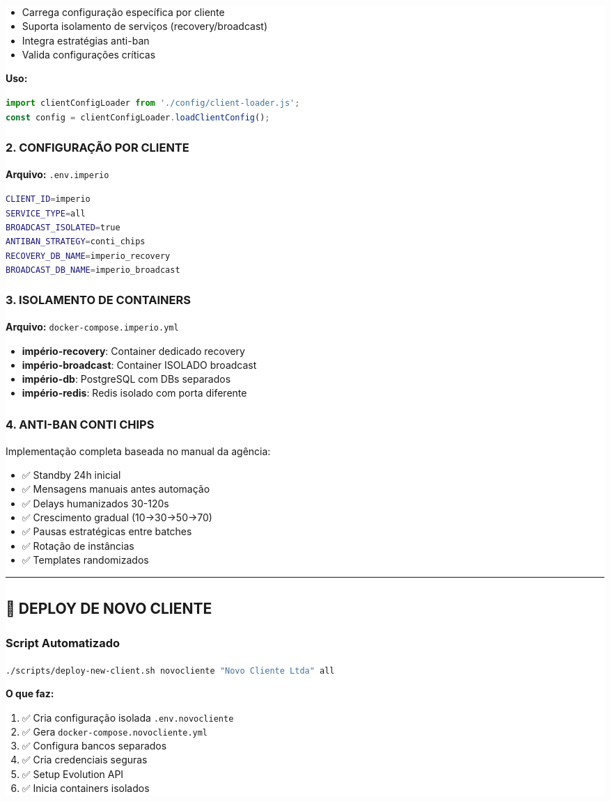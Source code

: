 - Carrega configuração específica por cliente
- Suporta isolamento de serviços (recovery/broadcast)
- Integra estratégias anti-ban
- Valida configurações críticas

**Uso:**
```javascript
import clientConfigLoader from './config/client-loader.js';
const config = clientConfigLoader.loadClientConfig();
```

### **2. CONFIGURAÇÃO POR CLIENTE**
**Arquivo:** `.env.imperio`

```bash
CLIENT_ID=imperio
SERVICE_TYPE=all
BROADCAST_ISOLATED=true
ANTIBAN_STRATEGY=conti_chips
RECOVERY_DB_NAME=imperio_recovery
BROADCAST_DB_NAME=imperio_broadcast
```

### **3. ISOLAMENTO DE CONTAINERS**
**Arquivo:** `docker-compose.imperio.yml`

- **império-recovery**: Container dedicado recovery
- **império-broadcast**: Container ISOLADO broadcast
- **império-db**: PostgreSQL com DBs separados
- **império-redis**: Redis isolado com porta diferente

### **4. ANTI-BAN CONTI CHIPS**
Implementação completa baseada no manual da agência:

- ✅ Standby 24h inicial
- ✅ Mensagens manuais antes automação
- ✅ Delays humanizados 30-120s
- ✅ Crescimento gradual (10→30→50→70)
- ✅ Pausas estratégicas entre batches
- ✅ Rotação de instâncias
- ✅ Templates randomizados

---

## 🚀 DEPLOY DE NOVO CLIENTE

### **Script Automatizado**
```bash
./scripts/deploy-new-client.sh novocliente "Novo Cliente Ltda" all
```

**O que faz:**
1. ✅ Cria configuração isolada `.env.novocliente`
2. ✅ Gera `docker-compose.novocliente.yml`
3. ✅ Configura bancos separados
4. ✅ Cria credenciais seguras
5. ✅ Setup Evolution API
6. ✅ Inicia containers isolados
